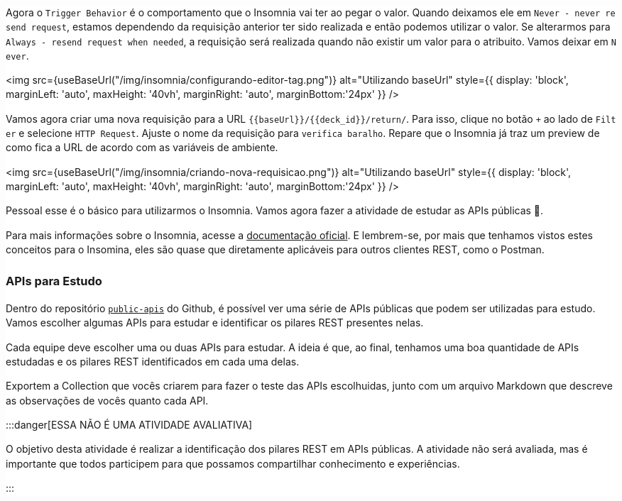 Agora o `Trigger Behavior` é o comportamento que o Insomnia vai ter ao pegar o valor. Quando deixamos ele em `Never - never resend request`, estamos dependendo da requisição anterior ter sido realizada e então podemos utilizar o valor. Se alterarmos para `Always - resend request when needed`, a requisição será realizada quando não existir um valor para o atribuito. Vamos deixar em `Never`.

<img src={useBaseUrl("/img/insomnia/configurando-editor-tag.png")} alt="Utilizando baseUrl" style={{ display: 'block', marginLeft: 'auto', maxHeight: '40vh', marginRight: 'auto', marginBottom:'24px' }} />

Vamos agora criar uma nova requisição para a URL `{{baseUrl}}/{{deck_id}}/return/`. Para isso, clique no botão `+` ao lado de `Filter` e selecione `HTTP Request`. Ajuste o nome da requisição para `verifica baralho`. Repare que o Insomnia já traz um preview de como fica a URL de acordo com as variáveis de ambiente.

<img src={useBaseUrl("/img/insomnia/criando-nova-requisicao.png")} alt="Utilizando baseUrl" style={{ display: 'block', marginLeft: 'auto', maxHeight: '40vh', marginRight: 'auto', marginBottom:'24px' }} />

Pessoal esse é o básico para utilizarmos o Insomnia. Vamos agora fazer a atividade de estudar as APIs públicas 🐼.

Para mais informações sobre o Insomnia, acesse a [documentação oficial](https://support.insomnia.rest/). E lembrem-se, por mais que tenhamos vistos estes conceitos para o Insomina, eles são quase que diretamente aplicáveis para outros clientes REST, como o Postman.

### APIs para Estudo

Dentro do repositório [`public-apis`](https://github.com/public-apis/public-apis) do Github, é possível ver uma série de APIs públicas que podem ser utilizadas para estudo. Vamos escolher algumas APIs para estudar e identificar os pilares REST presentes nelas.

Cada equipe deve escolher uma ou duas APIs para estudar. A ideia é que, ao final, tenhamos uma boa quantidade de APIs estudadas e os pilares REST identificados em cada uma delas.

Exportem a Collection que vocês criarem para fazer o teste das APIs escolhuidas, junto com um arquivo Markdown que descreve as observações de vocês quanto cada API.

:::danger[ESSA NÃO É UMA ATIVIDADE AVALIATIVA]

O objetivo desta atividade é realizar a identificação dos pilares REST em APIs públicas. A atividade não será avaliada, mas é importante que todos participem para que possamos compartilhar conhecimento e experiências.

:::